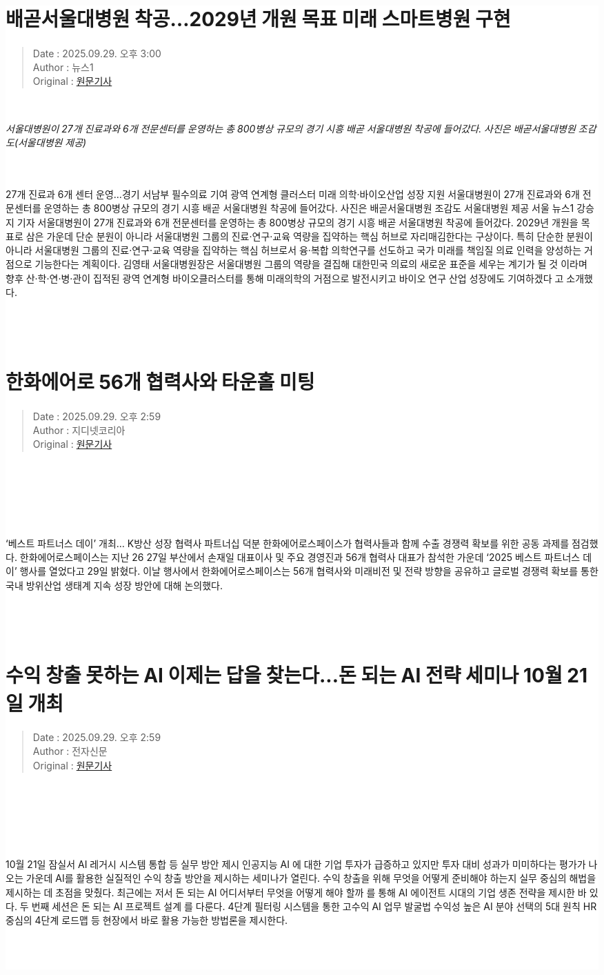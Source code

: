   
# 배곧서울대병원 착공…2029년 개원 목표 미래 스마트병원 구현  
  
> Date : 2025.09.29. 오후 3:00  
> Author : 뉴스1  
> Original : [원문기사](https://n.news.naver.com/mnews/article/421/0008515916?sid=105)  
<br/>  
  
<img alt="서울대병원이 27개 진료과와 6개 전문센터를 운영하는 총 800병상 규모의 경기 시흥 배곧 서울대병원 착공에 들어갔다. 사진은 배곧서울대병원 조감도(서울대병원 제공)" class="_LAZY_LOADING _LAZY_LOADING_INIT_HIDE" src="https://imgnews.pstatic.net/image/421/2025/09/29/0008515916_001_20250929150025195.jpg?type=w860" id="img1" style="display: none;"></img><em class="img_desc">서울대병원이 27개 진료과와 6개 전문센터를 운영하는 총 800병상 규모의 경기 시흥 배곧 서울대병원 착공에 들어갔다. 사진은 배곧서울대병원 조감도(서울대병원 제공)</em>  
<br/><br/>  
  
27개 진료과 6개 센터 운영…경기 서남부 필수의료 기여 광역 연계형 클러스터 미래 의학·바이오산업 성장 지원 서울대병원이 27개 진료과와 6개 전문센터를 운영하는 총 800병상 규모의 경기 시흥 배곧 서울대병원 착공에 들어갔다.
사진은 배곧서울대병원 조감도 서울대병원 제공 서울 뉴스1 강승지 기자 서울대병원이 27개 진료과와 6개 전문센터를 운영하는 총 800병상 규모의 경기 시흥 배곧 서울대병원 착공에 들어갔다.
2029년 개원을 목표로 삼은 가운데 단순 분원이 아니라 서울대병원 그룹의 진료·연구·교육 역량을 집약하는 핵심 허브로 자리매김한다는 구상이다.
특히 단순한 분원이 아니라 서울대병원 그룹의 진료·연구·교육 역량을 집약하는 핵심 허브로서 융·복합 의학연구를 선도하고 국가 미래를 책임질 의료 인력을 양성하는 거점으로 기능한다는 계획이다.
김영태 서울대병원장은 서울대병원 그룹의 역량을 결집해 대한민국 의료의 새로운 표준을 세우는 계기가 될 것 이라며 향후 산·학·연·병·관이 집적된 광역 연계형 바이오클러스터를 통해 미래의학의 거점으로 발전시키고 바이오 연구 산업 성장에도 기여하겠다 고 소개했다.  
<br/><br/><br/>  

  
# 한화에어로 56개 협력사와 타운홀 미팅  
  
> Date : 2025.09.29. 오후 2:59  
> Author : 지디넷코리아  
> Original : [원문기사](https://n.news.naver.com/mnews/article/092/0002392441?sid=105)  
<br/>  
  
<img alt="" class="_LAZY_LOADING _LAZY_LOADING_INIT_HIDE" src="https://imgnews.pstatic.net/image/092/2025/09/29/0002392441_001_20250929145910376.jpg?type=w860" id="img1" style="display: none;"></img>  
<br/><br/>  
  
‘베스트 파트너스 데이’ 개최… K방산 성장 협력사 파트너십 덕분 한화에어로스페이스가 협력사들과 함께 수출 경쟁력 확보를 위한 공동 과제를 점검했다.
한화에어로스페이스는 지난 26 27일 부산에서 손재일 대표이사 및 주요 경영진과 56개 협력사 대표가 참석한 가운데 ‘2025 베스트 파트너스 데이’ 행사를 열었다고 29일 밝혔다.
이날 행사에서 한화에어로스페이스는 56개 협력사와 미래비전 및 전략 방향을 공유하고 글로벌 경쟁력 확보를 통한 국내 방위산업 생태계 지속 성장 방안에 대해 논의했다.  
<br/><br/><br/>  

  
# 수익 창출 못하는 AI 이제는 답을 찾는다...돈 되는 AI 전략 세미나 10월 21일 개최  
  
> Date : 2025.09.29. 오후 2:59  
> Author : 전자신문  
> Original : [원문기사](https://n.news.naver.com/mnews/article/030/0003355646?sid=105)  
<br/>  
  
<img alt="" class="_LAZY_LOADING _LAZY_LOADING_INIT_HIDE" src="https://imgnews.pstatic.net/image/030/2025/09/29/0003355646_001_20250929145910597.png?type=w860" id="img1" style="display: none;"></img>  
<br/><br/>  
  
10월 21일 잠실서 AI 레거시 시스템 통합 등 실무 방안 제시 인공지능 AI 에 대한 기업 투자가 급증하고 있지만 투자 대비 성과가 미미하다는 평가가 나오는 가운데 AI를 활용한 실질적인 수익 창출 방안을 제시하는 세미나가 열린다.
수익 창출을 위해 무엇을 어떻게 준비해야 하는지 실무 중심의 해법을 제시하는 데 초점을 맞췄다.
최근에는 저서 돈 되는 AI 어디서부터 무엇을 어떻게 해야 할까 를 통해 AI 에이전트 시대의 기업 생존 전략을 제시한 바 있다.
두 번째 세션은 돈 되는 AI 프로젝트 설계 를 다룬다.
4단계 필터링 시스템을 통한 고수익 AI 업무 발굴법 수익성 높은 AI 분야 선택의 5대 원칙 HR 중심의 4단계 로드맵 등 현장에서 바로 활용 가능한 방법론을 제시한다.  
<br/><br/><br/>  
